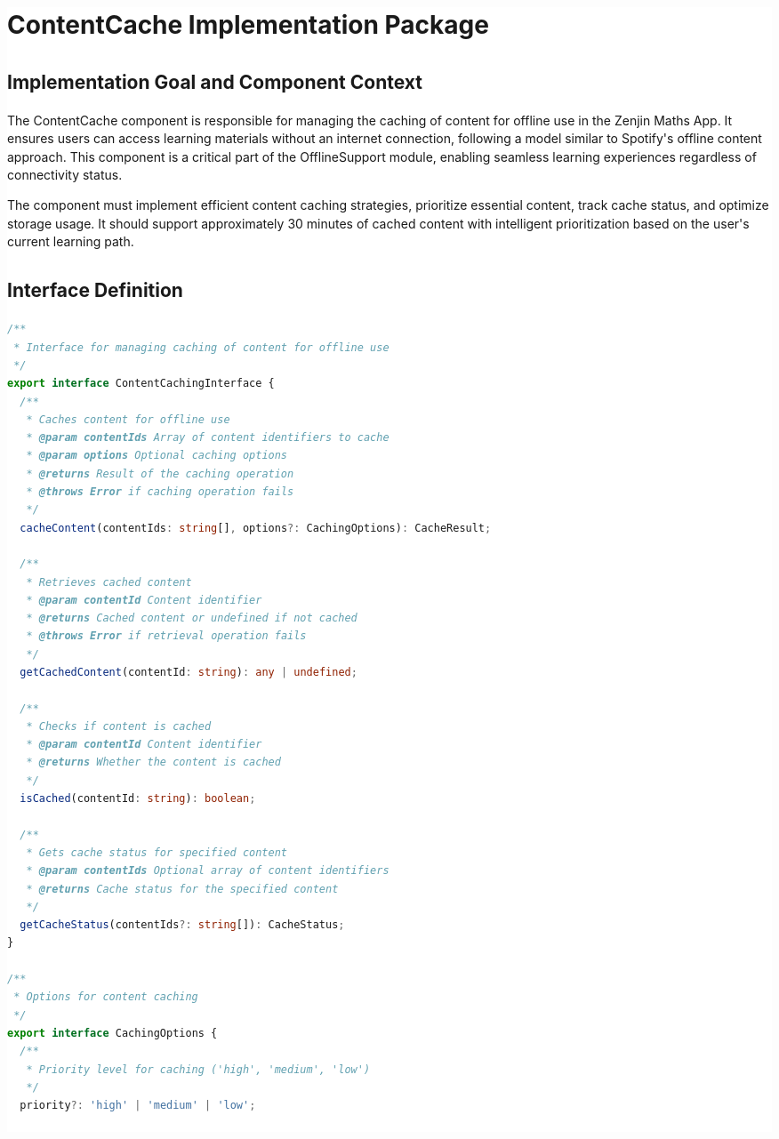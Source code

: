# ContentCache Implementation Package

## Implementation Goal and Component Context

The ContentCache component is responsible for managing the caching of content for offline use in the Zenjin Maths App. It ensures users can access learning materials without an internet connection, following a model similar to Spotify's offline content approach. This component is a critical part of the OfflineSupport module, enabling seamless learning experiences regardless of connectivity status.

The component must implement efficient content caching strategies, prioritize essential content, track cache status, and optimize storage usage. It should support approximately 30 minutes of cached content with intelligent prioritization based on the user's current learning path.

## Interface Definition

```typescript
/**
 * Interface for managing caching of content for offline use
 */
export interface ContentCachingInterface {
  /**
   * Caches content for offline use
   * @param contentIds Array of content identifiers to cache
   * @param options Optional caching options
   * @returns Result of the caching operation
   * @throws Error if caching operation fails
   */
  cacheContent(contentIds: string[], options?: CachingOptions): CacheResult;
  
  /**
   * Retrieves cached content
   * @param contentId Content identifier
   * @returns Cached content or undefined if not cached
   * @throws Error if retrieval operation fails
   */
  getCachedContent(contentId: string): any | undefined;
  
  /**
   * Checks if content is cached
   * @param contentId Content identifier
   * @returns Whether the content is cached
   */
  isCached(contentId: string): boolean;
  
  /**
   * Gets cache status for specified content
   * @param contentIds Optional array of content identifiers
   * @returns Cache status for the specified content
   */
  getCacheStatus(contentIds?: string[]): CacheStatus;
}

/**
 * Options for content caching
 */
export interface CachingOptions {
  /**
   * Priority level for caching ('high', 'medium', 'low')
   */
  priority?: 'high' | 'medium' | 'low';
  
```